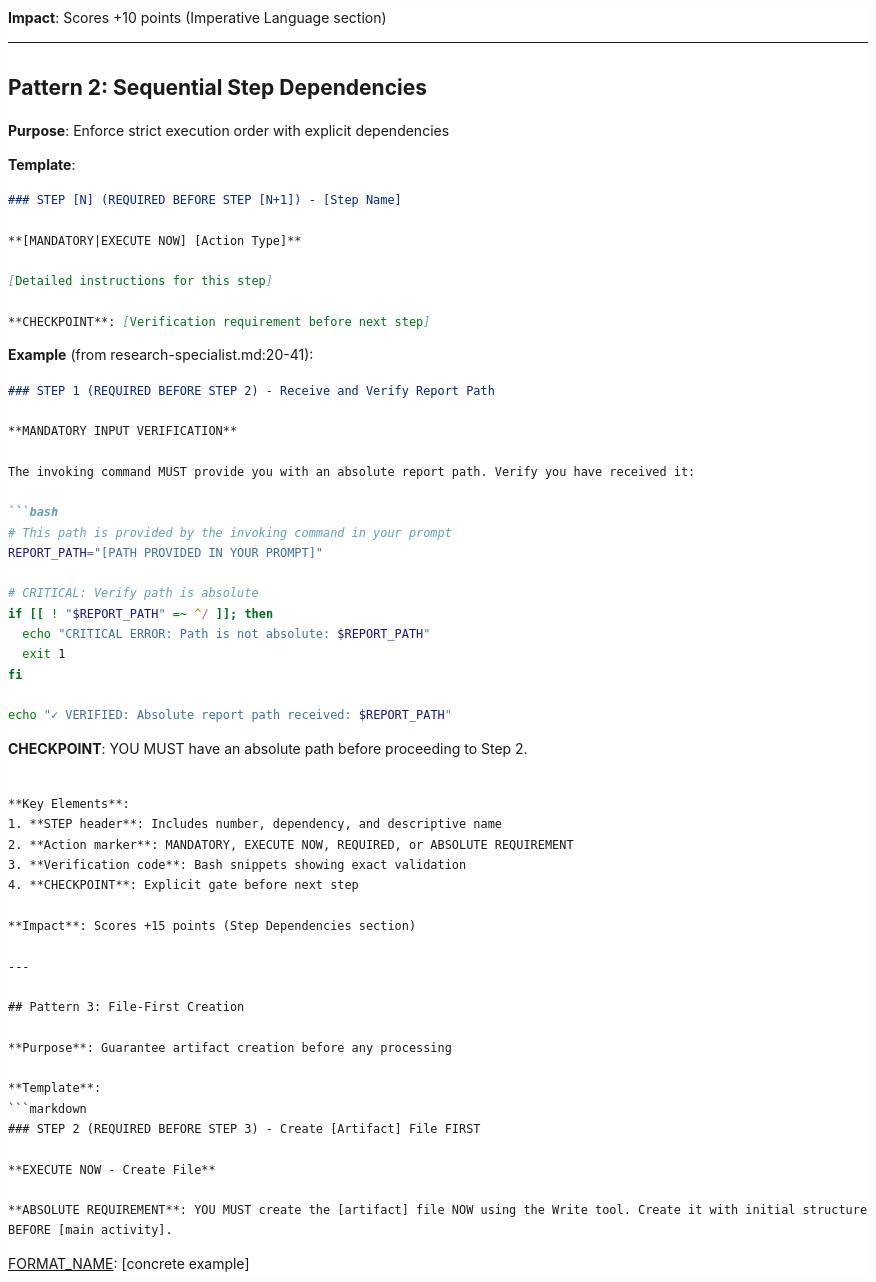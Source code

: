 **Impact**: Scores +10 points (Imperative Language section)

---

## Pattern 2: Sequential Step Dependencies

**Purpose**: Enforce strict execution order with explicit dependencies

**Template**:
```markdown
### STEP [N] (REQUIRED BEFORE STEP [N+1]) - [Step Name]

**[MANDATORY|EXECUTE NOW] [Action Type]**

[Detailed instructions for this step]

**CHECKPOINT**: [Verification requirement before next step]
```

**Example** (from research-specialist.md:20-41):
```markdown
### STEP 1 (REQUIRED BEFORE STEP 2) - Receive and Verify Report Path

**MANDATORY INPUT VERIFICATION**

The invoking command MUST provide you with an absolute report path. Verify you have received it:

```bash
# This path is provided by the invoking command in your prompt
REPORT_PATH="[PATH PROVIDED IN YOUR PROMPT]"

# CRITICAL: Verify path is absolute
if [[ ! "$REPORT_PATH" =~ ^/ ]]; then
  echo "CRITICAL ERROR: Path is not absolute: $REPORT_PATH"
  exit 1
fi

echo "✓ VERIFIED: Absolute report path received: $REPORT_PATH"
```

**CHECKPOINT**: YOU MUST have an absolute path before proceeding to Step 2.
```

**Key Elements**:
1. **STEP header**: Includes number, dependency, and descriptive name
2. **Action marker**: MANDATORY, EXECUTE NOW, REQUIRED, or ABSOLUTE REQUIREMENT
3. **Verification code**: Bash snippets showing exact validation
4. **CHECKPOINT**: Explicit gate before next step

**Impact**: Scores +15 points (Step Dependencies section)

---

## Pattern 3: File-First Creation

**Purpose**: Guarantee artifact creation before any processing

**Template**:
```markdown
### STEP 2 (REQUIRED BEFORE STEP 3) - Create [Artifact] File FIRST

**EXECUTE NOW - Create File**

**ABSOLUTE REQUIREMENT**: YOU MUST create the [artifact] file NOW using the Write tool. Create it with initial structure BEFORE [main activity].

```

[FORMAT_NAME]: [EXACT_PATH_OR_DATA]
[FORMAT_NAME]: [concrete example]
